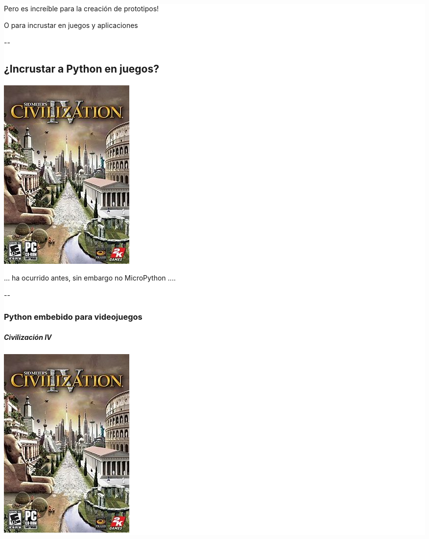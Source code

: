 Pero es increíble para la creación de prototipos!

O para incrustar en juegos y aplicaciones

--

## ¿Incrustar a Python en juegos?

![](img/civ.iv.jpg)

... ha ocurrido antes, sin embargo no MicroPython ....

--

### Python embebido para videojuegos

##### Civilización IV

![](img/civ.iv.jpg)

